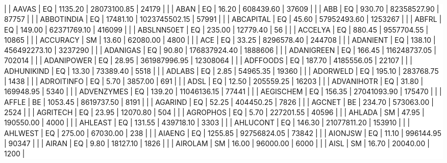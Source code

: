 |  | AAVAS | EQ | 1135.20 | 28073100.85 | 24179 |
|  | ABAN | EQ | 16.20 | 608439.60 | 37609 |
|  | ABB | EQ | 930.70 | 82358527.90 | 87757 |
|  | ABBOTINDIA | EQ | 17481.10 | 1023745502.15 | 57991 |
|  | ABCAPITAL | EQ | 45.60 | 57952493.60 | 1253267 |
|  | ABFRL | EQ | 149.00 | 62371769.10 | 416099 |
|  | ABSLNN50ET | EQ | 235.00 | 12779.40 | 56 |
|  | ACCELYA | EQ | 880.45 | 9557704.55 | 10865 |
|  | ACCURACY | SM | 13.60 | 62080.00 | 4800 |
|  | ACE | EQ | 33.25 | 8296578.40 | 244708 |
|  | ADANIENT | EQ | 138.10 | 456492273.10 | 3237290 |
|  | ADANIGAS | EQ | 90.80 | 176837924.40 | 1888606 |
|  | ADANIGREEN | EQ | 166.45 | 116248737.05 | 702014 |
|  | ADANIPOWER | EQ | 28.95 | 361987996.95 | 12308064 |
|  | ADFFOODS | EQ | 187.70 | 4185556.05 | 22107 |
|  | ADHUNIKIND | EQ | 13.30 | 73389.40 | 5518 |
|  | ADLABS | EQ | 2.85 | 54965.35 | 19360 |
|  | ADORWELD | EQ | 195.10 | 283768.75 | 1438 |
|  | ADROITINFO | EQ | 5.70 | 3857.00 | 691 |
|  | ADSL | EQ | 12.50 | 205559.25 | 16203 |
|  | ADVANIHOTR | EQ | 31.80 | 169948.95 | 5340 |
|  | ADVENZYMES | EQ | 139.20 | 11046136.15 | 77441 |
|  | AEGISCHEM | EQ | 156.35 | 27041093.90 | 175470 |
|  | AFFLE | BE | 1053.45 | 8619737.50 | 8191 |
|  | AGARIND | EQ | 52.25 | 404450.25 | 7826 |
|  | AGCNET | BE | 234.70 | 573063.00 | 2524 |
|  | AGRITECH | EQ | 23.95 | 12070.80 | 504 |
|  | AGROPHOS | EQ | 5.70 | 227201.55 | 40596 |
|  | AHLADA | SM | 47.95 | 190550.00 | 4000 |
|  | AHLEAST | EQ | 131.55 | 439718.10 | 3303 |
|  | AHLUCONT | EQ | 146.30 | 21077811.20 | 153910 |
|  | AHLWEST | EQ | 275.00 | 67030.00 | 238 |
|  | AIAENG | EQ | 1255.85 | 92756824.05 | 73842 |
|  | AIONJSW | EQ | 11.10 | 996144.95 | 90347 |
|  | AIRAN | EQ | 9.80 | 18127.10 | 1826 |
|  | AIROLAM | SM | 16.00 | 96000.00 | 6000 |
|  | AISL | SM | 16.70 | 20040.00 | 1200 |